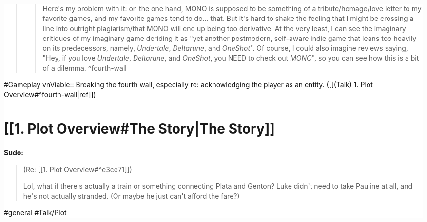 >>Here's my problem with it: on the one hand, MONO is supposed to be something of a tribute/homage/love letter to my favorite games, and my favorite games tend to do... that. But it's hard to shake the feeling that I might be crossing a line into outright plagiarism/that MONO will end up being too derivative. At the very least, I can see the imaginary critiques of my imaginary game deriding it as "yet another postmodern, self-aware indie game that leans too heavily on its predecessors, namely, *Undertale*, *Deltarune*, and *OneShot*". Of course, I could also imagine reviews saying, "Hey, if you love *Undertale*, *Deltarune*, and *OneShot*, you NEED to check out *MONO*", so you can see how this is a bit of a dilemma. ^fourth-wall

#Gameplay 
vnViable:: Breaking the fourth wall, especially re: acknowledging the player as an entity. ([[(Talk) 1. Plot Overview#^fourth-wall|ref]])

# [[1. Plot Overview#The Story|The Story]]
**Sudo:**
>(Re: [[1. Plot Overview#^e3ce71]])
>
> Lol, what if there's actually a train or something connecting Plata and Genton? Luke didn't need to take Pauline at all, and he's not actually stranded. (Or maybe he just can't afford the fare?)

#general #Talk/Plot


[^James]: Not that you can date James, but maybe this limits the spells he teaches you?